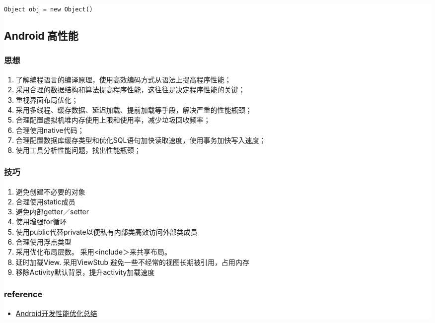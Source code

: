 ```Object obj = new Object()```
## Android 高性能

### 思想
1. 了解编程语言的编译原理，使用高效编码方式从语法上提高程序性能； 
2. 采用合理的数据结构和算法提高程序性能，这往往是决定程序性能的关键； 
3. 重视界面布局优化； 
4. 采用多线程、缓存数据、延迟加载、提前加载等手段，解决严重的性能瓶颈； 
5. 合理配置虚拟机堆内存使用上限和使用率，减少垃圾回收频率； 
6. 合理使用native代码； 
7. 合理配置数据库缓存类型和优化SQL语句加快读取速度，使用事务加快写入速度； 
7. 使用工具分析性能问题，找出性能瓶颈； 

### 技巧
1. 避免创建不必要的对象
2. 合理使用static成员
3. 避免内部getter／setter
4. 使用增强for循环
5. 使用public代替private以便私有内部类高效访问外部类成员 
6. 合理使用浮点类型 
7. 采用<merge>优化布局层数。 采用<include＞来共享布局。 
8. 延时加载View. 采用ViewStub 避免一些不经常的视图长期被引用，占用内存
9. 移除Activity默认背景，提升activity加载速度

### reference

- [Android开发性能优化总结](https://blog.csdn.net/gs12software/article/details/51173392)